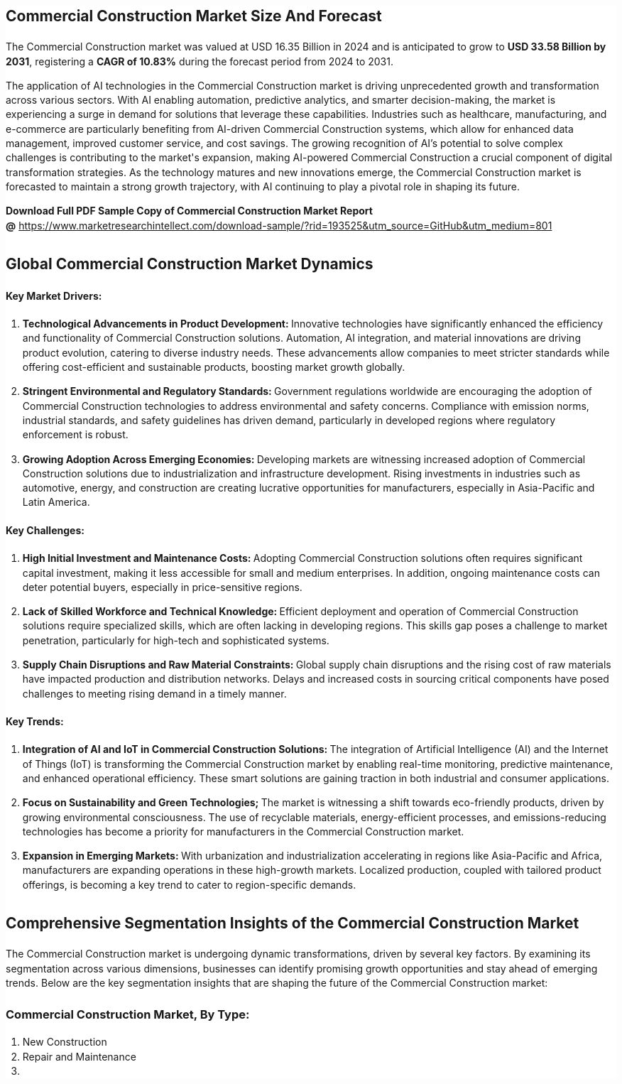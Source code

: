 <h2>Commercial Construction Market Size And Forecast</h2><p>The Commercial Construction market was valued at USD 16.35 Billion in 2024 and is anticipated to grow to <strong>USD 33.58 Billion by 2031</strong>, registering a <strong>CAGR of 10.83%</strong> during the forecast period from 2024 to 2031.</p><p>The application of AI technologies in the Commercial Construction market is driving unprecedented growth and transformation across various sectors. With AI enabling automation, predictive analytics, and smarter decision-making, the market is experiencing a surge in demand for solutions that leverage these capabilities. Industries such as healthcare, manufacturing, and e-commerce are particularly benefiting from AI-driven Commercial Construction systems, which allow for enhanced data management, improved customer service, and cost savings. The growing recognition of AI’s potential to solve complex challenges is contributing to the market's expansion, making AI-powered Commercial Construction a crucial component of digital transformation strategies. As the technology matures and new innovations emerge, the Commercial Construction market is forecasted to maintain a strong growth trajectory, with AI continuing to play a pivotal role in shaping its future.</p><p><strong>Download Full PDF Sample Copy of Commercial Construction Market Report @</strong>&nbsp;<a href="https://www.marketresearchintellect.com/download-sample/?rid=193525&amp;utm_source=GitHub&amp;utm_medium=801">https://www.marketresearchintellect.com/download-sample/?rid=193525&amp;utm_source=GitHub&amp;utm_medium=801</a></p><h2>Global Commercial Construction Market Dynamics</h2><h4><strong>Key Market Drivers:</strong></h4><ol><li><p><strong>Technological Advancements in Product Development:&nbsp;</strong>Innovative technologies have significantly enhanced the efficiency and functionality of Commercial Construction solutions. Automation, AI integration, and material innovations are driving product evolution, catering to diverse industry needs. These advancements allow companies to meet stricter standards while offering cost-efficient and sustainable products, boosting market growth globally.</p></li><li><p><strong>Stringent Environmental and Regulatory Standards:&nbsp;</strong>Government regulations worldwide are encouraging the adoption of Commercial Construction technologies to address environmental and safety concerns. Compliance with emission norms, industrial standards, and safety guidelines has driven demand, particularly in developed regions where regulatory enforcement is robust.</p></li><li><p><strong>Growing Adoption Across Emerging Economies:&nbsp;</strong>Developing markets are witnessing increased adoption of Commercial Construction solutions due to industrialization and infrastructure development. Rising investments in industries such as automotive, energy, and construction are creating lucrative opportunities for manufacturers, especially in Asia-Pacific and Latin America.</p></li></ol><h4><strong>Key Challenges:</strong></h4><ol><li><p><strong>High Initial Investment and Maintenance Costs:&nbsp;</strong>Adopting Commercial Construction solutions often requires significant capital investment, making it less accessible for small and medium enterprises. In addition, ongoing maintenance costs can deter potential buyers, especially in price-sensitive regions.</p></li><li><p><strong>Lack of Skilled Workforce and Technical Knowledge:&nbsp;</strong>Efficient deployment and operation of Commercial Construction solutions require specialized skills, which are often lacking in developing regions. This skills gap poses a challenge to market penetration, particularly for high-tech and sophisticated systems.</p></li><li><p><strong>Supply Chain Disruptions and Raw Material Constraints:&nbsp;</strong>Global supply chain disruptions and the rising cost of raw materials have impacted production and distribution networks. Delays and increased costs in sourcing critical components have posed challenges to meeting rising demand in a timely manner.</p></li></ol><h4><strong>Key Trends:</strong></h4><ol><li><p><strong>Integration of AI and IoT in Commercial Construction Solutions:&nbsp;</strong>The integration of Artificial Intelligence (AI) and the Internet of Things (IoT) is transforming the Commercial Construction market by enabling real-time monitoring, predictive maintenance, and enhanced operational efficiency. These smart solutions are gaining traction in both industrial and consumer applications.</p></li><li><p><strong>Focus on Sustainability and Green Technologies;&nbsp;</strong>The market is witnessing a shift towards eco-friendly products, driven by growing environmental consciousness. The use of recyclable materials, energy-efficient processes, and emissions-reducing technologies has become a priority for manufacturers in the Commercial Construction market.</p></li><li><p><strong>Expansion in Emerging Markets:&nbsp;</strong>With urbanization and industrialization accelerating in regions like Asia-Pacific and Africa, manufacturers are expanding operations in these high-growth markets. Localized production, coupled with tailored product offerings, is becoming a key trend to cater to region-specific demands.</p></li></ol><div class="article-main__content" data-test-id="publishing-text-block"><h2>Comprehensive Segmentation Insights of the Commercial Construction Market</h2><p>The Commercial Construction market is undergoing dynamic transformations, driven by several key factors. By examining its segmentation across various dimensions, businesses can identify promising growth opportunities and stay ahead of emerging trends. Below are the key segmentation insights that are shaping the future of the Commercial Construction market:</p><h3><strong>Commercial Construction Market, By Type:<br /></strong></h3><ol><li>New Construction<li> Repair and Maintenance<li>